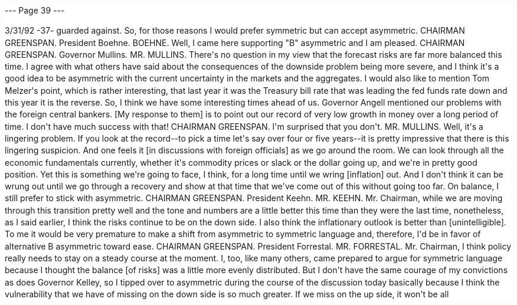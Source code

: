 --- Page 39 ---

3/31/92 -37-
guarded against. So, for those reasons I would prefer symmetric but
can accept asymmetric.
CHAIRMAN GREENSPAN. President Boehne.
BOEHNE. Well, I came here supporting "B" asymmetric and I am
pleased.
CHAIRMAN GREENSPAN. Governor Mullins.
MR. MULLINS. There's no question in my view that the
forecast risks are far more balanced this time. I agree with what
others have said about the consequences of the downside problem being
more severe, and I think it's a good idea to be asymmetric with the
current uncertainty in the markets and the aggregates. I would also
like to mention Tom Melzer's point, which is rather interesting, that
last year it was the Treasury bill rate that was leading the fed funds
rate down and this year it is the reverse. So, I think we have some
interesting times ahead of us. Governor Angell mentioned our problems
with the foreign central bankers. [My response to them] is to point
out our record of very low growth in money over a long period of time.
I don't have much success with that!
CHAIRMAN GREENSPAN. I'm surprised that you don't.
MR. MULLINS. Well, it's a lingering problem. If you look at
the record--to pick a time let's say over four or five years--it is
pretty impressive that there is this lingering suspicion. And one
feels it [in discussions with foreign officials] as we go around the
room. We can look through all the economic fundamentals currently,
whether it's commodity prices or slack or the dollar going up, and
we're in pretty good position. Yet this is something we're going to
face, I think, for a long time until we wring [inflation] out. And I
don't think it can be wrung out until we go through a recovery and
show at that time that we've come out of this without going too far.
On balance, I still prefer to stick with asymmetric.
CHAIRMAN GREENSPAN. President Keehn.
MR. KEEHN. Mr. Chairman, while we are moving through this
transition pretty well and the tone and numbers are a little better
this time than they were the last time, nonetheless, as I said
earlier, I think the risks continue to be on the down side. I also
think the inflationary outlook is better than [unintelligible]. To me
it would be very premature to make a shift from asymmetric to
symmetric language and, therefore, I'd be in favor of alternative B
asymmetric toward ease.
CHAIRMAN GREENSPAN. President Forrestal.
MR. FORRESTAL. Mr. Chairman, I think policy really needs to
stay on a steady course at the moment. I, too, like many others, came
prepared to argue for symmetric language because I thought the balance
[of risks] was a little more evenly distributed. But I don't have the
same courage of my convictions as does Governor Kelley, so I tipped
over to asymmetric during the course of the discussion today basically
because I think the vulnerability that we have of missing on the down
side is so much greater. If we miss on the up side, it won't be all
